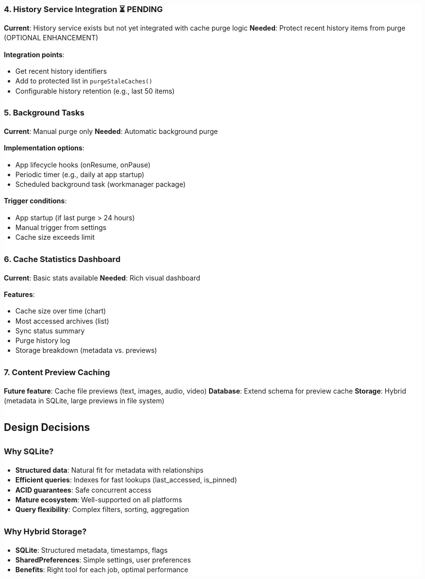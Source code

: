 ### 4. History Service Integration ⏳ PENDING
**Current**: History service exists but not yet integrated with cache purge logic
**Needed**: Protect recent history items from purge (OPTIONAL ENHANCEMENT)

**Integration points**:
- Get recent history identifiers
- Add to protected list in `purgeStaleCaches()`
- Configurable history retention (e.g., last 50 items)

### 5. Background Tasks
**Current**: Manual purge only
**Needed**: Automatic background purge

**Implementation options**:
- App lifecycle hooks (onResume, onPause)
- Periodic timer (e.g., daily at app startup)
- Scheduled background task (workmanager package)

**Trigger conditions**:
- App startup (if last purge > 24 hours)
- Manual trigger from settings
- Cache size exceeds limit

### 6. Cache Statistics Dashboard
**Current**: Basic stats available
**Needed**: Rich visual dashboard

**Features**:
- Cache size over time (chart)
- Most accessed archives (list)
- Sync status summary
- Purge history log
- Storage breakdown (metadata vs. previews)

### 7. Content Preview Caching
**Future feature**: Cache file previews (text, images, audio, video)
**Database**: Extend schema for preview cache
**Storage**: Hybrid (metadata in SQLite, large previews in file system)

## Design Decisions

### Why SQLite?
- **Structured data**: Natural fit for metadata with relationships
- **Efficient queries**: Indexes for fast lookups (last_accessed, is_pinned)
- **ACID guarantees**: Safe concurrent access
- **Mature ecosystem**: Well-supported on all platforms
- **Query flexibility**: Complex filters, sorting, aggregation

### Why Hybrid Storage?
- **SQLite**: Structured metadata, timestamps, flags
- **SharedPreferences**: Simple settings, user preferences
- **Benefits**: Right tool for each job, optimal performance
